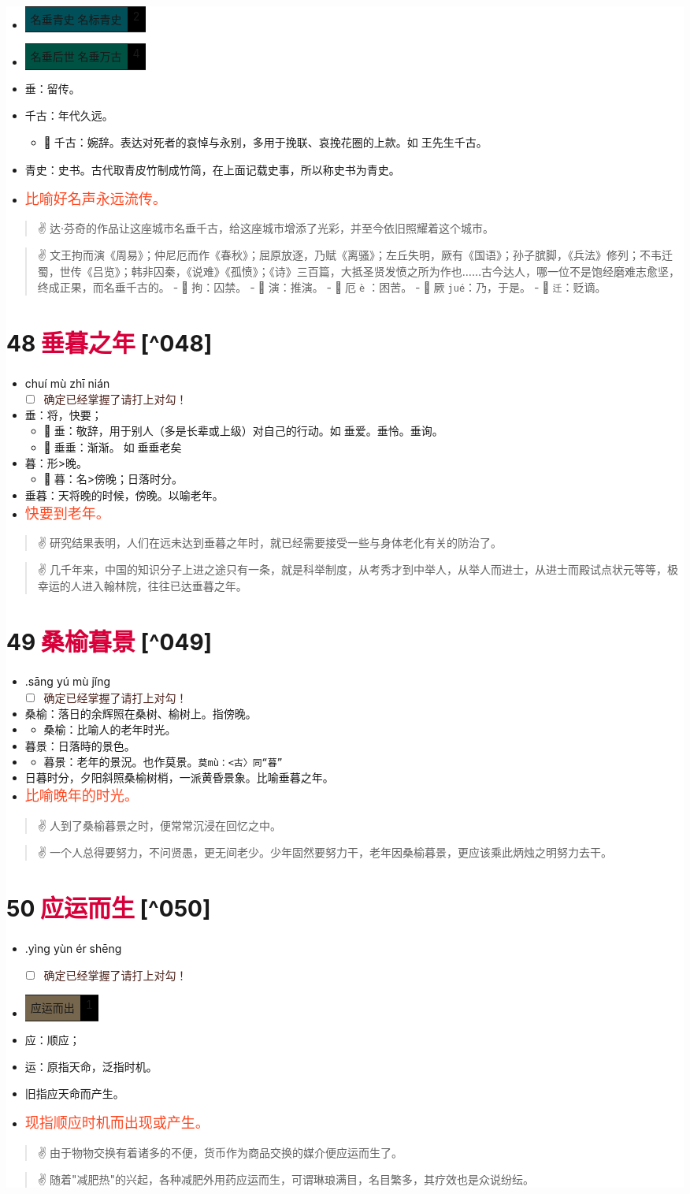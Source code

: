 - <table><td bgcolor=#014F59><font size = '4'></font>名垂青史 名标青史<td bgcolor=#000000>2</table>

- <table><td bgcolor=#005243><font size = '4'></font>名垂后世 名垂万古<td bgcolor=#000000>4</table>

- 垂：留传。
- 千古：年代久远。
     - 🎏 千古：婉辞。表达对死者的哀悼与永别，多用于挽联、哀挽花圈的上款。如 王先生千古。
- 青史：史书。古代取青皮竹制成竹简，在上面记载史事，所以称史书为青史。
- <span style="color: #ff461f; font-size:18px">比喻好名声永远流传。</span></span>
 > ✌️ 达·芬奇的作品让这座城市名垂千古，给这座城市增添了光彩，并至今依旧照耀着这个城市。

> ✌️ 文王拘而演《周易》；仲尼厄而作《春秋》；屈原放逐，乃赋《离骚》；左丘失明，厥有《国语》；孙子膑脚，《兵法》修列；不韦迁蜀，世传《吕览》；韩非囚秦，《说难》《孤愤》；《诗》三百篇，大抵圣贤发愤之所为作也……古今达人，哪一位不是饱经磨难志愈坚，终成正果，而名垂千古的。
     - 🎏 拘：囚禁。
     - 🎏 演：推演。
     - 🎏 厄 `è` ：困苦。
     - 🎏 厥 `jué`：乃，于是。
     - 🎏 `迁`：贬谪。

# 48 <span style="font-family:KaiTi; font-size:30px; color: #d7003a">垂暮之年</span> [^048] 
- chuí mù zhī nián 
    - [ ] <span style="color: #4c221b">确定已经掌握了请打上对勾！</span>
- 垂：将，快要；
     - 🎏 垂：敬辞，用于别人（多是长辈或上级）对自己的行动。如 垂爱。垂怜。垂询。 
     - 🎏 垂垂：渐渐。 如 垂垂老矣 
- 暮：形>晚。
     - 🎏 暮：名>傍晚；日落时分。
- 垂暮：天将晚的时候，傍晚。以喻老年。
- <span style="color: #ff461f; font-size:18px">快要到老年。</span>

> ✌️ 研究结果表明，人们在远未达到垂暮之年时，就已经需要接受一些与身体老化有关的防治了。

> ✌️ 几千年来，中国的知识分子上进之途只有一条，就是科举制度，从考秀才到中举人，从举人而进士，从进士而殿试点状元等等，极幸运的人进入翰林院，往往已达垂暮之年。

# 49 <span style="font-family:KaiTi; font-size:30px; color: #d7003a">桑榆暮景</span> [^049] 
- .sāng yú mù jǐng 
    - [ ] <span style="color: #4c221b">确定已经掌握了请打上对勾！</span>
- 桑榆：落日的余辉照在桑树、榆树上。指傍晚。
- - 桑榆：比喻人的老年时光。
- 暮景：日落時的景色。
- - 暮景：老年的景況。也作莫景。`莫mù：<古〉同“暮”`
- 日暮时分，夕阳斜照桑榆树梢，一派黄昏景象。比喻垂暮之年。
- <span style="color: #ff461f; font-size:18px">比喻晚年的时光。</span>

> ✌️ 人到了桑榆暮景之时，便常常沉浸在回忆之中。

> ✌️ 一个人总得要努力，不问贤愚，更无间老少。少年固然要努力干，老年因桑榆暮景，更应该乘此炳烛之明努力去干。

# 50 <span style="font-family:KaiTi; font-size:30px; color: #d7003a">应运而生</span> [^050]
- .yìng yùn ér shēng 
    - [ ] <span style="color: #4c221b">确定已经掌握了请打上对勾！</span>

- <table><td bgcolor=#75664d><font size = '4'></font>应运而出<td bgcolor=#000000>1</table>

- 应：顺应；
- 运：原指天命，泛指时机。
- 旧指应天命而产生。
- <span style="color: #ff461f; font-size:18px">现指顺应时机而出现或产生。</span>

> ✌️ 由于物物交换有着诸多的不便，货币作为商品交换的媒介便应运而生了。

> ✌️ 随着"减肥热"的兴起，各种减肥外用药应运而生，可谓琳琅满目，名目繁多，其疗效也是众说纷纭。
